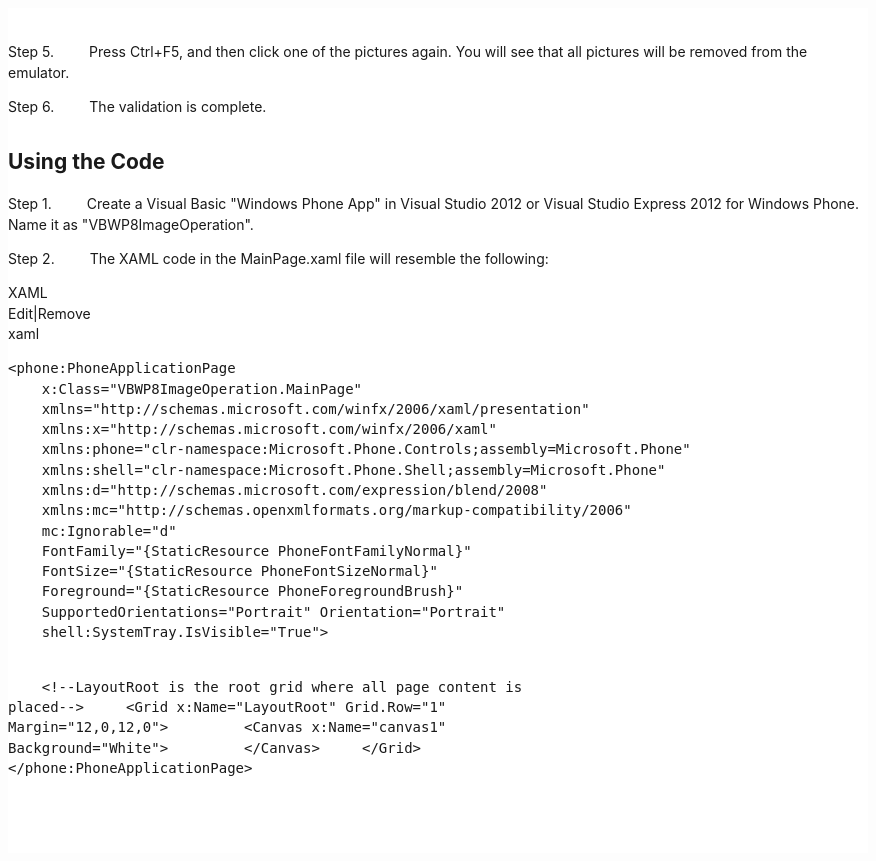 </pre>
</div>
</div>
<div class="endscriptcode">&nbsp;</div>
<p class="MsoListParagraphCxSpFirst" style=""><span style=""><span style="">Step 5.<span style="font:7.0pt &quot;Times New Roman&quot;">&nbsp;&nbsp;&nbsp;&nbsp;&nbsp;&nbsp;&nbsp;&nbsp;&nbsp;&nbsp;&nbsp;&nbsp;&nbsp;&nbsp;
</span></span></span>Press Ctrl&#43;F5, and then click one of the pictures again. You will see that all pictures will be removed from the emulator.</p>
<p class="MsoListParagraphCxSpLast" style=""><span style=""><span style="">Step 6.<span style="font:7.0pt &quot;Times New Roman&quot;">&nbsp;&nbsp;&nbsp;&nbsp;&nbsp;&nbsp;&nbsp;&nbsp;&nbsp;&nbsp;&nbsp;&nbsp;&nbsp;&nbsp;
</span></span></span>The validation is complete.</p>
<h2>Using the Code</h2>
<p class="MsoListParagraphCxSpFirst" style=""><span style=""><span style="">Step 1.<span style="font:7.0pt &quot;Times New Roman&quot;">&nbsp;&nbsp;&nbsp;&nbsp;&nbsp;&nbsp;&nbsp;&nbsp;&nbsp;&nbsp;&nbsp;&nbsp;&nbsp;&nbsp;
</span></span></span>Create a Visual Basic &quot;Windows Phone App&quot; in Visual Studio 2012 or Visual Studio Express 2012 for Windows Phone. Name it as &quot;VBWP8ImageOperation&quot;.</p>
<p class="MsoListParagraphCxSpLast" style=""><span style=""><span style="">Step 2.<span style="font:7.0pt &quot;Times New Roman&quot;">&nbsp;&nbsp;&nbsp;&nbsp;&nbsp;&nbsp;&nbsp;&nbsp;&nbsp;&nbsp;&nbsp;&nbsp;&nbsp;&nbsp;
</span></span></span>The XAML code in the MainPage.xaml file will resemble the following:</p>
<div class="scriptcode">
<div class="pluginEditHolder" pluginCommand="mceScriptCode">
<div class="title"><span>XAML</span></div>
<div class="pluginLinkHolder"><span class="pluginEditHolderLink">Edit</span>|<span class="pluginRemoveHolderLink">Remove</span>
</div>
<span class="hidden">xaml</span>
<pre class="hidden">
&lt;phone:PhoneApplicationPage
&nbsp;&nbsp;&nbsp; x:Class=&quot;VBWP8ImageOperation.MainPage&quot;
&nbsp;&nbsp;&nbsp; xmlns=&quot;http://schemas.microsoft.com/winfx/2006/xaml/presentation&quot;
&nbsp;&nbsp;&nbsp; xmlns:x=&quot;http://schemas.microsoft.com/winfx/2006/xaml&quot;
&nbsp;&nbsp;&nbsp; xmlns:phone=&quot;clr-namespace:Microsoft.Phone.Controls;assembly=Microsoft.Phone&quot;
&nbsp;&nbsp;&nbsp; xmlns:shell=&quot;clr-namespace:Microsoft.Phone.Shell;assembly=Microsoft.Phone&quot;
&nbsp;&nbsp;&nbsp; xmlns:d=&quot;http://schemas.microsoft.com/expression/blend/2008&quot;
&nbsp;&nbsp;&nbsp; xmlns:mc=&quot;http://schemas.openxmlformats.org/markup-compatibility/2006&quot;
&nbsp;&nbsp;&nbsp; mc:Ignorable=&quot;d&quot;
&nbsp;&nbsp;&nbsp; FontFamily=&quot;{StaticResource PhoneFontFamilyNormal}&quot;
&nbsp;&nbsp;&nbsp; FontSize=&quot;{StaticResource PhoneFontSizeNormal}&quot;
&nbsp;&nbsp;&nbsp; Foreground=&quot;{StaticResource PhoneForegroundBrush}&quot;
&nbsp;&nbsp;&nbsp; SupportedOrientations=&quot;Portrait&quot; Orientation=&quot;Portrait&quot;
&nbsp;&nbsp;&nbsp; shell:SystemTray.IsVisible=&quot;True&quot;&gt;


&nbsp;&nbsp;&nbsp; &lt;!--LayoutRoot is the root grid where all page content is placed--&gt;
&nbsp;&nbsp;&nbsp; &lt;Grid x:Name=&quot;LayoutRoot&quot; Grid.Row=&quot;1&quot; Margin=&quot;12,0,12,0&quot;&gt;
&nbsp;&nbsp;&nbsp;&nbsp;&nbsp;&nbsp;&nbsp; &lt;Canvas x:Name=&quot;canvas1&quot; Background=&quot;White&quot;&gt;
&nbsp;&nbsp;&nbsp;&nbsp;&nbsp;&nbsp;&nbsp; &lt;/Canvas&gt;
&nbsp;&nbsp;&nbsp; &lt;/Grid&gt;
&lt;/phone:PhoneApplicationPage&gt;
